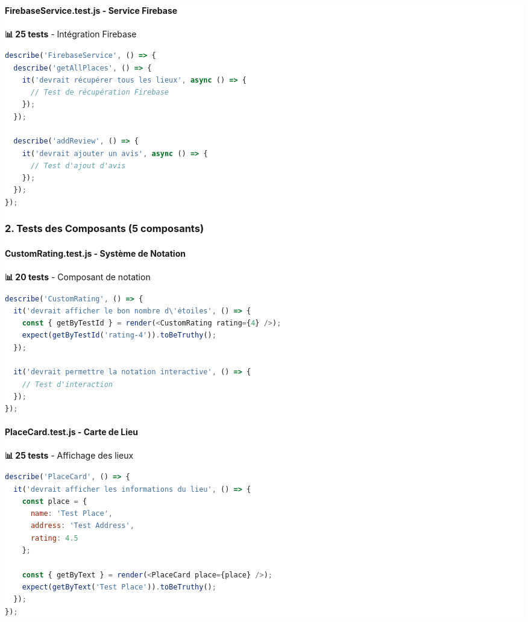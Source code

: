 #### **FirebaseService.test.js** - Service Firebase
**📊 25 tests** - Intégration Firebase

```javascript
describe('FirebaseService', () => {
  describe('getAllPlaces', () => {
    it('devrait récupérer tous les lieux', async () => {
      // Test de récupération Firebase
    });
  });

  describe('addReview', () => {
    it('devrait ajouter un avis', async () => {
      // Test d'ajout d'avis
    });
  });
});
```

### **2. Tests des Composants (5 composants)**

#### **CustomRating.test.js** - Système de Notation
**📊 20 tests** - Composant de notation

```javascript
describe('CustomRating', () => {
  it('devrait afficher le bon nombre d\'étoiles', () => {
    const { getByTestId } = render(<CustomRating rating={4} />);
    expect(getByTestId('rating-4')).toBeTruthy();
  });

  it('devrait permettre la notation interactive', () => {
    // Test d'interaction
  });
});
```

#### **PlaceCard.test.js** - Carte de Lieu
**📊 25 tests** - Affichage des lieux

```javascript
describe('PlaceCard', () => {
  it('devrait afficher les informations du lieu', () => {
    const place = {
      name: 'Test Place',
      address: 'Test Address',
      rating: 4.5
    };
    
    const { getByText } = render(<PlaceCard place={place} />);
    expect(getByText('Test Place')).toBeTruthy();
  });
});
```
